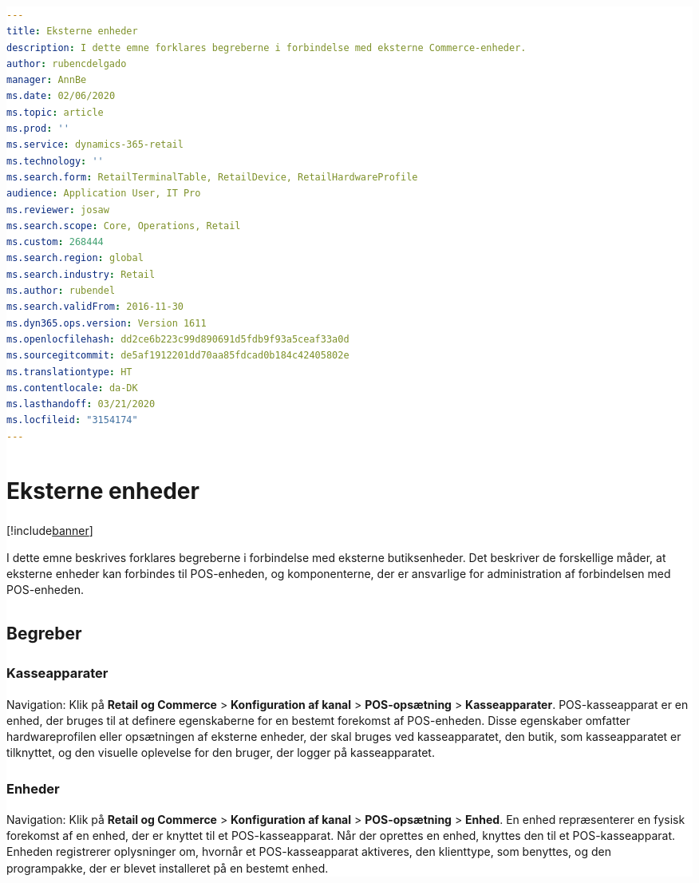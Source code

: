 ```yaml
---
title: Eksterne enheder
description: I dette emne forklares begreberne i forbindelse med eksterne Commerce-enheder.
author: rubencdelgado
manager: AnnBe
ms.date: 02/06/2020
ms.topic: article
ms.prod: ''
ms.service: dynamics-365-retail
ms.technology: ''
ms.search.form: RetailTerminalTable, RetailDevice, RetailHardwareProfile
audience: Application User, IT Pro
ms.reviewer: josaw
ms.search.scope: Core, Operations, Retail
ms.custom: 268444
ms.search.region: global
ms.search.industry: Retail
ms.author: rubendel
ms.search.validFrom: 2016-11-30
ms.dyn365.ops.version: Version 1611
ms.openlocfilehash: dd2ce6b223c99d890691d5fdb9f93a5ceaf33a0d
ms.sourcegitcommit: de5af1912201dd70aa85fdcad0b184c42405802e
ms.translationtype: HT
ms.contentlocale: da-DK
ms.lasthandoff: 03/21/2020
ms.locfileid: "3154174"
---
```

# <a name="peripherals"></a>Eksterne enheder

[!include[banner](includes/banner.md)]

I dette emne beskrives forklares begreberne i forbindelse med eksterne butiksenheder. Det beskriver de forskellige måder, at eksterne enheder kan forbindes til POS-enheden, og komponenterne, der er ansvarlige for administration af forbindelsen med POS-enheden.

## <a name="concepts"></a>Begreber

### <a name="pos-registers"></a>Kasseapparater

Navigation: Klik på **Retail og Commerce** &gt; **Konfiguration af kanal** &gt; **POS-opsætning** &gt; **Kasseapparater**. POS-kasseapparat er en enhed, der bruges til at definere egenskaberne for en bestemt forekomst af POS-enheden. Disse egenskaber omfatter hardwareprofilen eller opsætningen af eksterne enheder, der skal bruges ved kasseapparatet, den butik, som kasseapparatet er tilknyttet, og den visuelle oplevelse for den bruger, der logger på kasseapparatet.

### <a name="devices"></a>Enheder

Navigation: Klik på **Retail og Commerce** &gt; **Konfiguration af kanal** &gt; **POS-opsætning** &gt; **Enhed**. En enhed repræsenterer en fysisk forekomst af en enhed, der er knyttet til et POS-kasseapparat. Når der oprettes en enhed, knyttes den til et POS-kasseapparat. Enheden registrerer oplysninger om, hvornår et POS-kasseapparat aktiveres, den klienttype, som benyttes, og den programpakke, der er blevet installeret på en bestemt enhed. 
